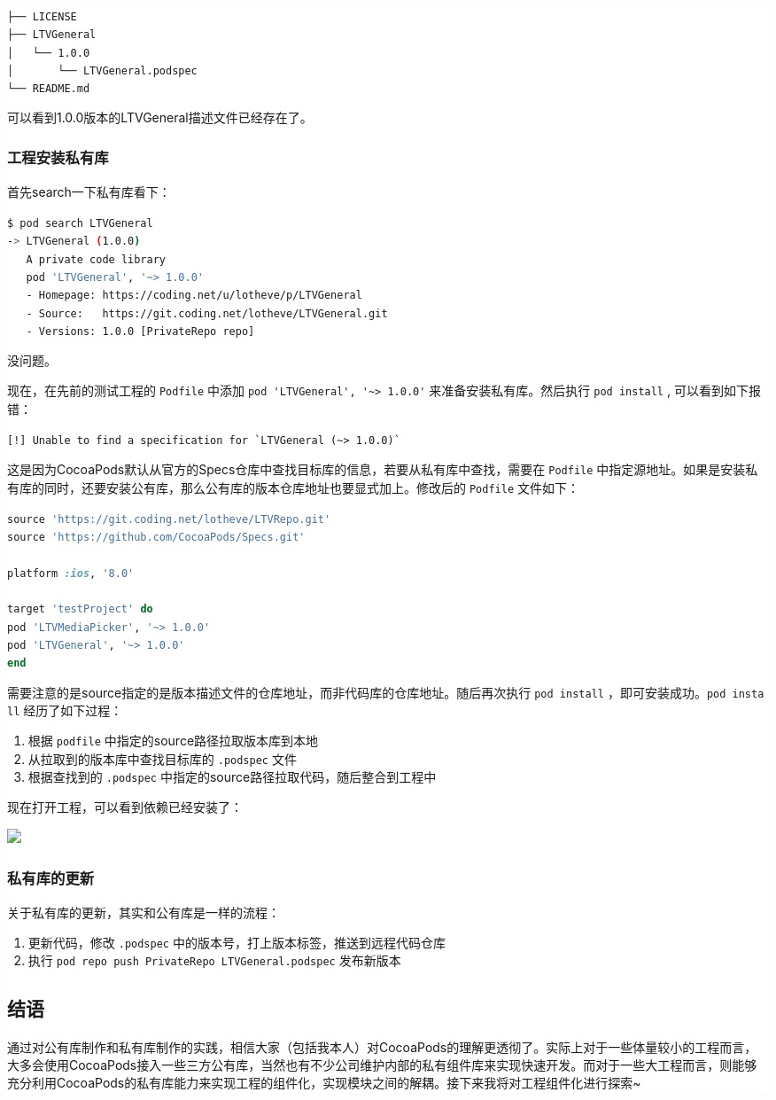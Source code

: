	├── LICENSE
	├── LTVGeneral
	│   └── 1.0.0
	│       └── LTVGeneral.podspec
	└── README.md
可以看到1.0.0版本的LTVGeneral描述文件已经存在了。

### 工程安装私有库

首先search一下私有库看下：

```bash
$ pod search LTVGeneral
-> LTVGeneral (1.0.0)
   A private code library
   pod 'LTVGeneral', '~> 1.0.0'
   - Homepage: https://coding.net/u/lotheve/p/LTVGeneral
   - Source:   https://git.coding.net/lotheve/LTVGeneral.git
   - Versions: 1.0.0 [PrivateRepo repo]
```

没问题。

现在，在先前的测试工程的 `Podfile` 中添加 `pod 'LTVGeneral', '~> 1.0.0'` 来准备安装私有库。然后执行 `pod install` , 可以看到如下报错：

```
[!] Unable to find a specification for `LTVGeneral (~> 1.0.0)`
```

这是因为CocoaPods默认从官方的Specs仓库中查找目标库的信息，若要从私有库中查找，需要在 `Podfile` 中指定源地址。如果是安装私有库的同时，还要安装公有库，那么公有库的版本仓库地址也要显式加上。修改后的 `Podfile` 文件如下：

```ruby
source 'https://git.coding.net/lotheve/LTVRepo.git'
source 'https://github.com/CocoaPods/Specs.git'

platform :ios, '8.0'

target 'testProject' do
pod 'LTVMediaPicker', '~> 1.0.0'
pod 'LTVGeneral', '~> 1.0.0'
end
```

需要注意的是source指定的是版本描述文件的仓库地址，而非代码库的仓库地址。随后再次执行 `pod install` ，即可安装成功。`pod install` 经历了如下过程：

1. 根据 `podfile` 中指定的source路径拉取版本库到本地
2. 从拉取到的版本库中查找目标库的 `.podspec` 文件
3. 根据查找到的 `.podspec` 中指定的source路径拉取代码，随后整合到工程中

现在打开工程，可以看到依赖已经安装了：

![](http://oubmw34rc.bkt.clouddn.com/blog/pods/6.png)

### 私有库的更新

关于私有库的更新，其实和公有库是一样的流程：

1. 更新代码，修改 `.podspec` 中的版本号，打上版本标签，推送到远程代码仓库
2. 执行 `pod repo push PrivateRepo LTVGeneral.podspec`  发布新版本

## 结语

通过对公有库制作和私有库制作的实践，相信大家（包括我本人）对CocoaPods的理解更透彻了。实际上对于一些体量较小的工程而言，大多会使用CocoaPods接入一些三方公有库，当然也有不少公司维护内部的私有组件库来实现快速开发。而对于一些大工程而言，则能够充分利用CocoaPods的私有库能力来实现工程的组件化，实现模块之间的解耦。接下来我将对工程组件化进行探索~